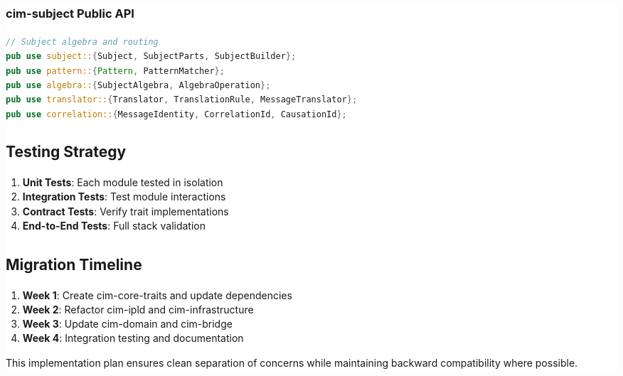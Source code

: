 ### cim-subject Public API
```rust
// Subject algebra and routing
pub use subject::{Subject, SubjectParts, SubjectBuilder};
pub use pattern::{Pattern, PatternMatcher};
pub use algebra::{SubjectAlgebra, AlgebraOperation};
pub use translator::{Translator, TranslationRule, MessageTranslator};
pub use correlation::{MessageIdentity, CorrelationId, CausationId};
```

## Testing Strategy

1. **Unit Tests**: Each module tested in isolation
2. **Integration Tests**: Test module interactions
3. **Contract Tests**: Verify trait implementations
4. **End-to-End Tests**: Full stack validation

## Migration Timeline

1. **Week 1**: Create cim-core-traits and update dependencies
2. **Week 2**: Refactor cim-ipld and cim-infrastructure
3. **Week 3**: Update cim-domain and cim-bridge
4. **Week 4**: Integration testing and documentation

This implementation plan ensures clean separation of concerns while maintaining backward compatibility where possible. 